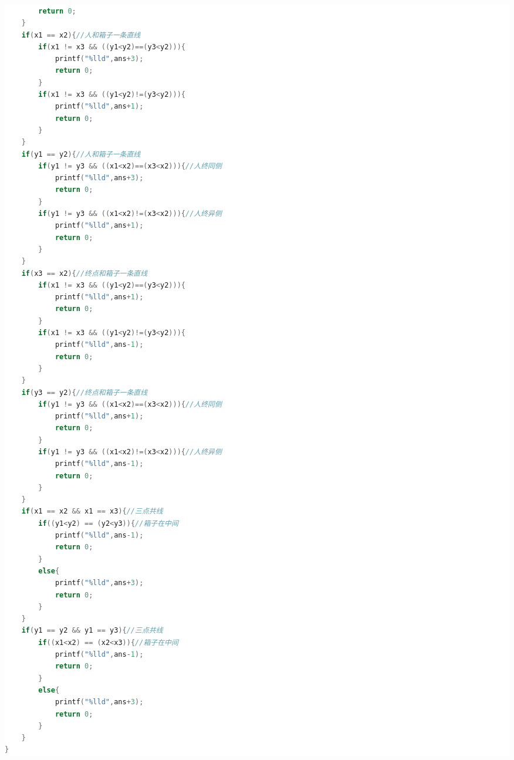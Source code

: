 ```cpp
		return 0;
	}
	if(x1 == x2){//人和箱子一条直线 
		if(x1 != x3 && ((y1<y2)==(y3<y2))){
			printf("%lld",ans+3);
			return 0;
		}
		if(x1 != x3 && ((y1<y2)!=(y3<y2))){
			printf("%lld",ans+1);
			return 0;
		}
	}
	if(y1 == y2){//人和箱子一条直线 
		if(y1 != y3 && ((x1<x2)==(x3<x2))){//人终同侧 
			printf("%lld",ans+3);
			return 0;
		}
		if(y1 != y3 && ((x1<x2)!=(x3<x2))){//人终异侧 
			printf("%lld",ans+1);
			return 0;
		}
	}
	if(x3 == x2){//终点和箱子一条直线 
		if(x1 != x3 && ((y1<y2)==(y3<y2))){
			printf("%lld",ans+1);
			return 0;
		}
		if(x1 != x3 && ((y1<y2)!=(y3<y2))){
			printf("%lld",ans-1);
			return 0;
		}
	}
	if(y3 == y2){//终点和箱子一条直线 
		if(y1 != y3 && ((x1<x2)==(x3<x2))){//人终同侧 
			printf("%lld",ans+1);
			return 0;
		}
		if(y1 != y3 && ((x1<x2)!=(x3<x2))){//人终异侧 
			printf("%lld",ans-1);
			return 0;
		}
	}
	if(x1 == x2 && x1 == x3){//三点共线 
		if((y1<y2) == (y2<y3)){//箱子在中间 
			printf("%lld",ans-1);
			return 0;
		}
		else{
			printf("%lld",ans+3);
			return 0;
		} 
	}
	if(y1 == y2 && y1 == y3){//三点共线 
		if((x1<x2) == (x2<x3)){//箱子在中间 
			printf("%lld",ans-1);
			return 0;
		}
		else{
			printf("%lld",ans+3);
			return 0;
		} 
	}
}
```